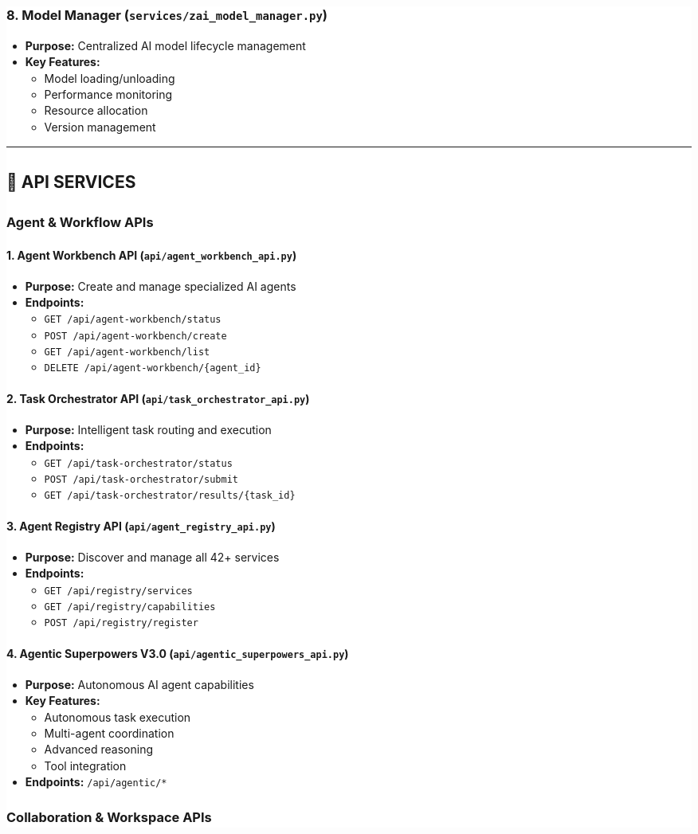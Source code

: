 ### 8. **Model Manager** (`services/zai_model_manager.py`)
- **Purpose:** Centralized AI model lifecycle management
- **Key Features:**
  - Model loading/unloading
  - Performance monitoring
  - Resource allocation
  - Version management

---

## 🔗 API SERVICES

### Agent & Workflow APIs

#### 1. **Agent Workbench API** (`api/agent_workbench_api.py`)
- **Purpose:** Create and manage specialized AI agents
- **Endpoints:**
  - `GET /api/agent-workbench/status`
  - `POST /api/agent-workbench/create`
  - `GET /api/agent-workbench/list`
  - `DELETE /api/agent-workbench/{agent_id}`

#### 2. **Task Orchestrator API** (`api/task_orchestrator_api.py`)
- **Purpose:** Intelligent task routing and execution
- **Endpoints:**
  - `GET /api/task-orchestrator/status`
  - `POST /api/task-orchestrator/submit`
  - `GET /api/task-orchestrator/results/{task_id}`

#### 3. **Agent Registry API** (`api/agent_registry_api.py`)
- **Purpose:** Discover and manage all 42+ services
- **Endpoints:**
  - `GET /api/registry/services`
  - `GET /api/registry/capabilities`
  - `POST /api/registry/register`

#### 4. **Agentic Superpowers V3.0** (`api/agentic_superpowers_api.py`)
- **Purpose:** Autonomous AI agent capabilities
- **Key Features:**
  - Autonomous task execution
  - Multi-agent coordination
  - Advanced reasoning
  - Tool integration
- **Endpoints:** `/api/agentic/*`

### Collaboration & Workspace APIs
